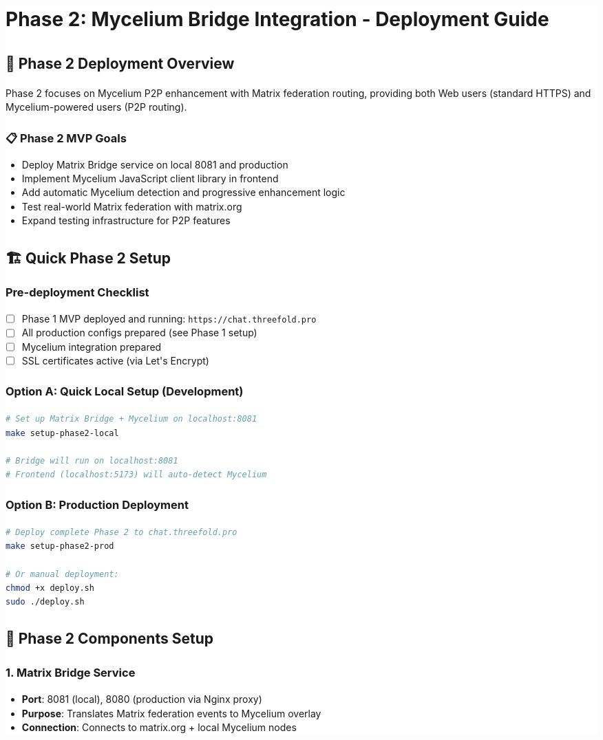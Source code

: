 # Phase 2: Mycelium Bridge Integration - Deployment Guide

## 🚀 Phase 2 Deployment Overview

Phase 2 focuses on Mycelium P2P enhancement with Matrix federation routing, providing both Web users (standard HTTPS) and Mycelium-powered users (P2P routing).

### 📋 Phase 2 MVP Goals
- Deploy Matrix Bridge service on local 8081 and production
- Implement Mycelium JavaScript client library in frontend
- Add automatic Mycelium detection and progressive enhancement logic
- Test real-world Matrix federation with matrix.org
- Expand testing infrastructure for P2P features

## 🏗️ Quick Phase 2 Setup

### Pre-deployment Checklist
- [ ] Phase 1 MVP deployed and running: `https://chat.threefold.pro`
- [ ] All production configs prepared (see Phase 1 setup)
- [ ] Mycelium integration prepared
- [ ] SSL certificates active (via Let's Encrypt)

### Option A: Quick Local Setup (Development)
```bash
# Set up Matrix Bridge + Mycelium on localhost:8081
make setup-phase2-local

# Bridge will run on localhost:8081
# Frontend (localhost:5173) will auto-detect Mycelium
```

### Option B: Production Deployment
```bash
# Deploy complete Phase 2 to chat.threefold.pro
make setup-phase2-prod

# Or manual deployment:
chmod +x deploy.sh
sudo ./deploy.sh
```

## 🔧 Phase 2 Components Setup

### 1. Matrix Bridge Service
- **Port**: 8081 (local), 8080 (production via Nginx proxy)
- **Purpose**: Translates Matrix federation events to Mycelium overlay
- **Connection**: Connects to matrix.org + local Mycelium nodes
